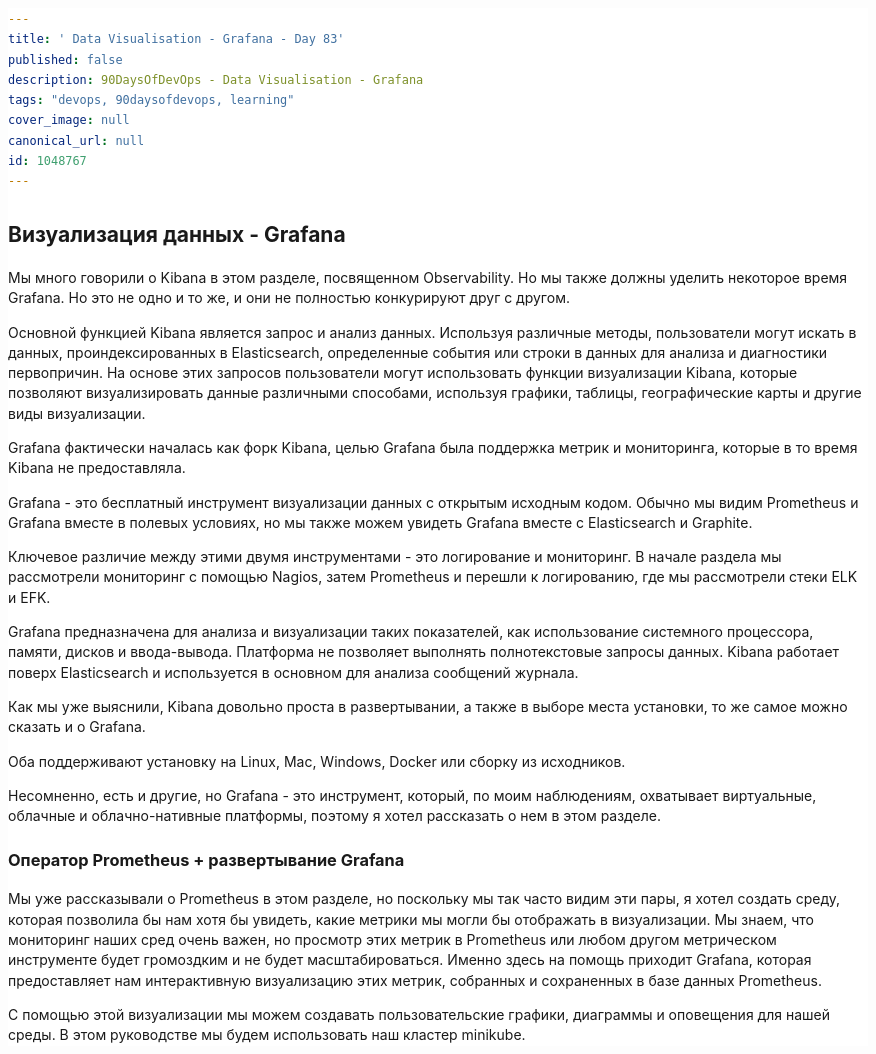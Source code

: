 ```yaml
---
title: ' Data Visualisation - Grafana - Day 83'
published: false
description: 90DaysOfDevOps - Data Visualisation - Grafana
tags: "devops, 90daysofdevops, learning"
cover_image: null
canonical_url: null
id: 1048767
---
```

## Визуализация данных - Grafana

Мы много говорили о Kibana в этом разделе, посвященном Observability. Но мы также должны уделить некоторое время Grafana. Но это не одно и то же, и они не полностью конкурируют друг с другом. 

Основной функцией Kibana является запрос и анализ данных. Используя различные методы, пользователи могут искать в данных, проиндексированных в Elasticsearch, определенные события или строки в данных для анализа и диагностики первопричин. На основе этих запросов пользователи могут использовать функции визуализации Kibana, которые позволяют визуализировать данные различными способами, используя графики, таблицы, географические карты и другие виды визуализации.

Grafana фактически началась как форк Kibana, целью Grafana была поддержка метрик и мониторинга, которые в то время Kibana не предоставляла. 

Grafana - это бесплатный инструмент визуализации данных с открытым исходным кодом. Обычно мы видим Prometheus и Grafana вместе в полевых условиях, но мы также можем увидеть Grafana вместе с Elasticsearch и Graphite. 

Ключевое различие между этими двумя инструментами - это логирование и мониторинг. В начале раздела мы рассмотрели мониторинг с помощью Nagios, затем Prometheus и перешли к логированию, где мы рассмотрели стеки ELK и EFK. 

Grafana предназначена для анализа и визуализации таких показателей, как использование системного процессора, памяти, дисков и ввода-вывода. Платформа не позволяет выполнять полнотекстовые запросы данных. Kibana работает поверх Elasticsearch и используется в основном для анализа сообщений журнала. 

Как мы уже выяснили, Kibana довольно проста в развертывании, а также в выборе места установки, то же самое можно сказать и о Grafana. 

Оба поддерживают установку на Linux, Mac, Windows, Docker или сборку из исходников. 

Несомненно, есть и другие, но Grafana - это инструмент, который, по моим наблюдениям, охватывает виртуальные, облачные и облачно-нативные платформы, поэтому я хотел рассказать о нем в этом разделе. 

### Оператор Prometheus + развертывание Grafana 

Мы уже рассказывали о Prometheus в этом разделе, но поскольку мы так часто видим эти пары, я хотел создать среду, которая позволила бы нам хотя бы увидеть, какие метрики мы могли бы отображать в визуализации. Мы знаем, что мониторинг наших сред очень важен, но просмотр этих метрик в Prometheus или любом другом метрическом инструменте будет громоздким и не будет масштабироваться. Именно здесь на помощь приходит Grafana, которая предоставляет нам интерактивную визуализацию этих метрик, собранных и сохраненных в базе данных Prometheus. 

С помощью этой визуализации мы можем создавать пользовательские графики, диаграммы и оповещения для нашей среды. В этом руководстве мы будем использовать наш кластер minikube. 
